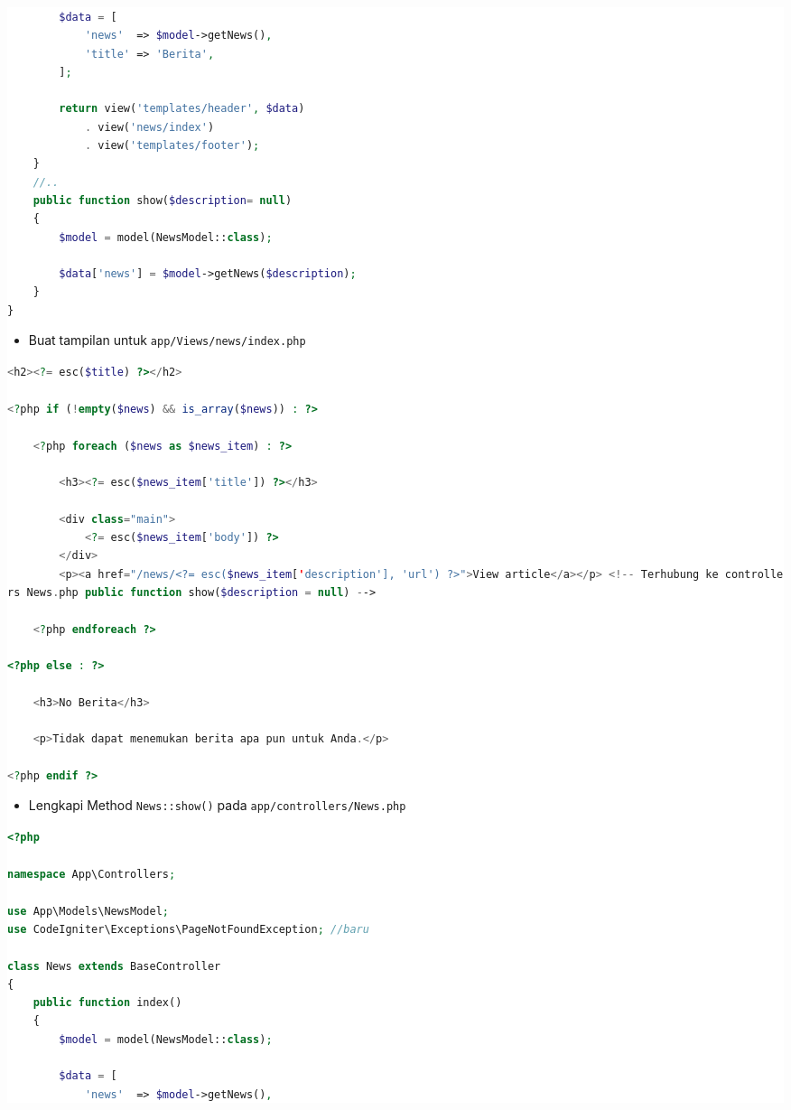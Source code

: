 ```php
        $data = [
            'news'  => $model->getNews(),
            'title' => 'Berita',
        ];

        return view('templates/header', $data)
            . view('news/index')
            . view('templates/footer');
    }
    //..
    public function show($description= null)
    {
        $model = model(NewsModel::class);

        $data['news'] = $model->getNews($description);
    }
}
```

- Buat tampilan untuk `app/Views/news/index.php`

```php
<h2><?= esc($title) ?></h2>

<?php if (!empty($news) && is_array($news)) : ?>

    <?php foreach ($news as $news_item) : ?>

        <h3><?= esc($news_item['title']) ?></h3>

        <div class="main">
            <?= esc($news_item['body']) ?>
        </div>
        <p><a href="/news/<?= esc($news_item['description'], 'url') ?>">View article</a></p> <!-- Terhubung ke controllers News.php public function show($description = null) -->

    <?php endforeach ?>

<?php else : ?>

    <h3>No Berita</h3>

    <p>Tidak dapat menemukan berita apa pun untuk Anda.</p>

<?php endif ?>
```

- Lengkapi Method `News::show()` pada `app/controllers/News.php`

```php
<?php

namespace App\Controllers;

use App\Models\NewsModel;
use CodeIgniter\Exceptions\PageNotFoundException; //baru

class News extends BaseController
{
    public function index()
    {
        $model = model(NewsModel::class);

        $data = [
            'news'  => $model->getNews(),
```